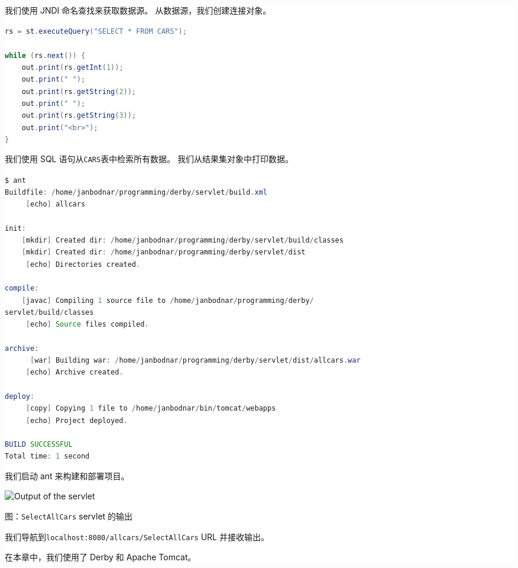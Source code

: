 我们使用 JNDI 命名查找来获取数据源。 从数据源，我们创建连接对象。

```java
rs = st.executeQuery("SELECT * FROM CARS");

while (rs.next()) {
    out.print(rs.getInt(1));
    out.print(" ");
    out.print(rs.getString(2));
    out.print(" ");
    out.print(rs.getString(3));
    out.print("<br>");
}

```

我们使用 SQL 语句从`CARS`表中检索所有数据。 我们从结果集对象中打印数据。

```java
$ ant
Buildfile: /home/janbodnar/programming/derby/servlet/build.xml
     [echo] allcars

init:
    [mkdir] Created dir: /home/janbodnar/programming/derby/servlet/build/classes
    [mkdir] Created dir: /home/janbodnar/programming/derby/servlet/dist
     [echo] Directories created.

compile:
    [javac] Compiling 1 source file to /home/janbodnar/programming/derby/
servlet/build/classes
     [echo] Source files compiled.

archive:
      [war] Building war: /home/janbodnar/programming/derby/servlet/dist/allcars.war
     [echo] Archive created.

deploy:
     [copy] Copying 1 file to /home/janbodnar/bin/tomcat/webapps
     [echo] Project deployed.

BUILD SUCCESSFUL
Total time: 1 second

```

我们启动 ant 来构建和部署项目。

![Output of the servlet](img/a7044bb1c2dd20de8f8d2bad06e63ddc.jpg)

图：`SelectAllCars` servlet 的输出

我们导航到`localhost:8080/allcars/SelectAllCars` URL 并接收输出。

在本章中，我们使用了 Derby 和 Apache Tomcat。
